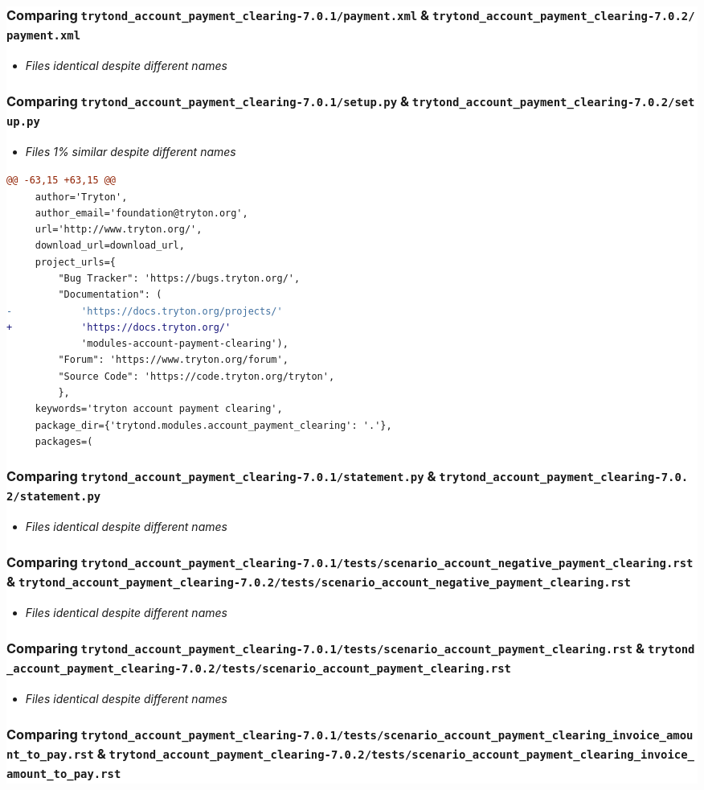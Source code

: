### Comparing `trytond_account_payment_clearing-7.0.1/payment.xml` & `trytond_account_payment_clearing-7.0.2/payment.xml`

 * *Files identical despite different names*

### Comparing `trytond_account_payment_clearing-7.0.1/setup.py` & `trytond_account_payment_clearing-7.0.2/setup.py`

 * *Files 1% similar despite different names*

```diff
@@ -63,15 +63,15 @@
     author='Tryton',
     author_email='foundation@tryton.org',
     url='http://www.tryton.org/',
     download_url=download_url,
     project_urls={
         "Bug Tracker": 'https://bugs.tryton.org/',
         "Documentation": (
-            'https://docs.tryton.org/projects/'
+            'https://docs.tryton.org/'
             'modules-account-payment-clearing'),
         "Forum": 'https://www.tryton.org/forum',
         "Source Code": 'https://code.tryton.org/tryton',
         },
     keywords='tryton account payment clearing',
     package_dir={'trytond.modules.account_payment_clearing': '.'},
     packages=(
```

### Comparing `trytond_account_payment_clearing-7.0.1/statement.py` & `trytond_account_payment_clearing-7.0.2/statement.py`

 * *Files identical despite different names*

### Comparing `trytond_account_payment_clearing-7.0.1/tests/scenario_account_negative_payment_clearing.rst` & `trytond_account_payment_clearing-7.0.2/tests/scenario_account_negative_payment_clearing.rst`

 * *Files identical despite different names*

### Comparing `trytond_account_payment_clearing-7.0.1/tests/scenario_account_payment_clearing.rst` & `trytond_account_payment_clearing-7.0.2/tests/scenario_account_payment_clearing.rst`

 * *Files identical despite different names*

### Comparing `trytond_account_payment_clearing-7.0.1/tests/scenario_account_payment_clearing_invoice_amount_to_pay.rst` & `trytond_account_payment_clearing-7.0.2/tests/scenario_account_payment_clearing_invoice_amount_to_pay.rst`
